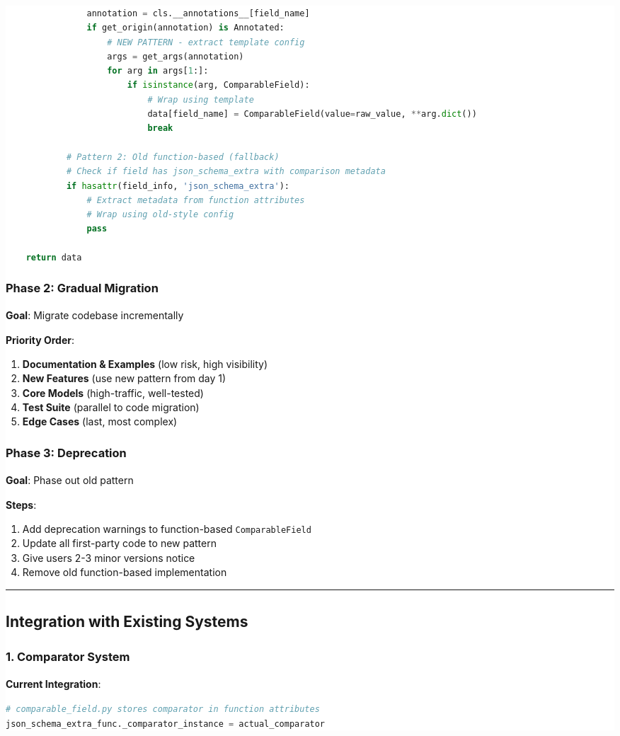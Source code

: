 ```python
                annotation = cls.__annotations__[field_name]
                if get_origin(annotation) is Annotated:
                    # NEW PATTERN - extract template config
                    args = get_args(annotation)
                    for arg in args[1:]:
                        if isinstance(arg, ComparableField):
                            # Wrap using template
                            data[field_name] = ComparableField(value=raw_value, **arg.dict())
                            break
            
            # Pattern 2: Old function-based (fallback)
            # Check if field has json_schema_extra with comparison metadata
            if hasattr(field_info, 'json_schema_extra'):
                # Extract metadata from function attributes
                # Wrap using old-style config
                pass
    
    return data
```

### Phase 2: Gradual Migration

**Goal**: Migrate codebase incrementally

**Priority Order**:
1. **Documentation & Examples** (low risk, high visibility)
2. **New Features** (use new pattern from day 1)
3. **Core Models** (high-traffic, well-tested)
4. **Test Suite** (parallel to code migration)
5. **Edge Cases** (last, most complex)

### Phase 3: Deprecation

**Goal**: Phase out old pattern

**Steps**:
1. Add deprecation warnings to function-based `ComparableField`
2. Update all first-party code to new pattern
3. Give users 2-3 minor versions notice
4. Remove old function-based implementation

---

## Integration with Existing Systems

### 1. Comparator System

**Current Integration**:
```python
# comparable_field.py stores comparator in function attributes
json_schema_extra_func._comparator_instance = actual_comparator
```
